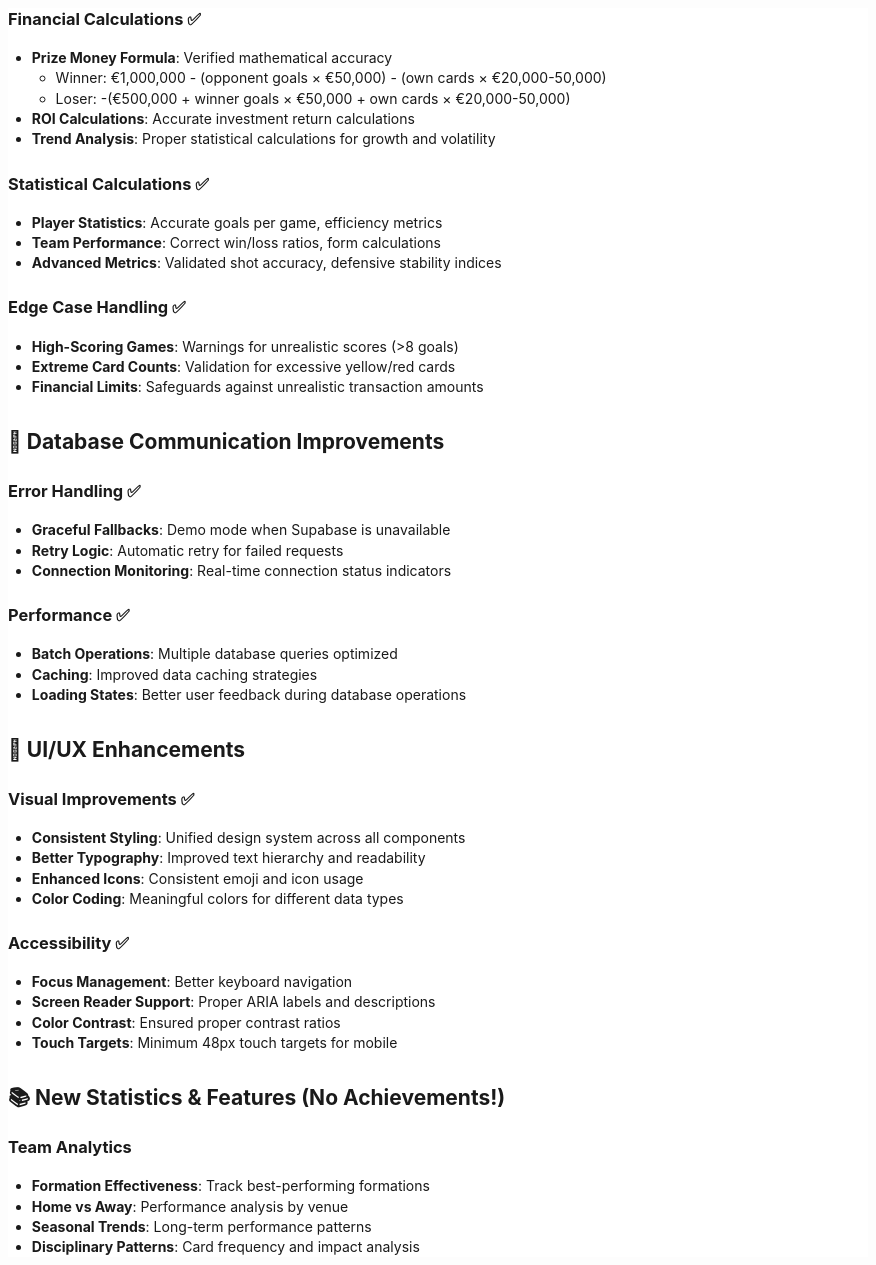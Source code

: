 ### Financial Calculations ✅
- **Prize Money Formula**: Verified mathematical accuracy
  - Winner: €1,000,000 - (opponent goals × €50,000) - (own cards × €20,000-50,000)
  - Loser: -(€500,000 + winner goals × €50,000 + own cards × €20,000-50,000)
- **ROI Calculations**: Accurate investment return calculations
- **Trend Analysis**: Proper statistical calculations for growth and volatility

### Statistical Calculations ✅
- **Player Statistics**: Accurate goals per game, efficiency metrics
- **Team Performance**: Correct win/loss ratios, form calculations
- **Advanced Metrics**: Validated shot accuracy, defensive stability indices

### Edge Case Handling ✅
- **High-Scoring Games**: Warnings for unrealistic scores (>8 goals)
- **Extreme Card Counts**: Validation for excessive yellow/red cards
- **Financial Limits**: Safeguards against unrealistic transaction amounts

## 🔄 Database Communication Improvements

### Error Handling ✅
- **Graceful Fallbacks**: Demo mode when Supabase is unavailable
- **Retry Logic**: Automatic retry for failed requests
- **Connection Monitoring**: Real-time connection status indicators

### Performance ✅
- **Batch Operations**: Multiple database queries optimized
- **Caching**: Improved data caching strategies
- **Loading States**: Better user feedback during database operations

## 🎨 UI/UX Enhancements

### Visual Improvements ✅
- **Consistent Styling**: Unified design system across all components
- **Better Typography**: Improved text hierarchy and readability
- **Enhanced Icons**: Consistent emoji and icon usage
- **Color Coding**: Meaningful colors for different data types

### Accessibility ✅
- **Focus Management**: Better keyboard navigation
- **Screen Reader Support**: Proper ARIA labels and descriptions
- **Color Contrast**: Ensured proper contrast ratios
- **Touch Targets**: Minimum 48px touch targets for mobile

## 📚 New Statistics & Features (No Achievements!)

### Team Analytics
- **Formation Effectiveness**: Track best-performing formations
- **Home vs Away**: Performance analysis by venue
- **Seasonal Trends**: Long-term performance patterns
- **Disciplinary Patterns**: Card frequency and impact analysis
